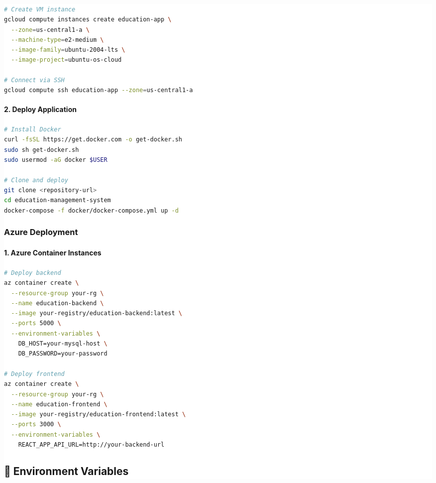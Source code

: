 ```bash
# Create VM instance
gcloud compute instances create education-app \
  --zone=us-central1-a \
  --machine-type=e2-medium \
  --image-family=ubuntu-2004-lts \
  --image-project=ubuntu-os-cloud

# Connect via SSH
gcloud compute ssh education-app --zone=us-central1-a
```

#### 2. Deploy Application

```bash
# Install Docker
curl -fsSL https://get.docker.com -o get-docker.sh
sudo sh get-docker.sh
sudo usermod -aG docker $USER

# Clone and deploy
git clone <repository-url>
cd education-management-system
docker-compose -f docker/docker-compose.yml up -d
```

### Azure Deployment

#### 1. Azure Container Instances

```bash
# Deploy backend
az container create \
  --resource-group your-rg \
  --name education-backend \
  --image your-registry/education-backend:latest \
  --ports 5000 \
  --environment-variables \
    DB_HOST=your-mysql-host \
    DB_PASSWORD=your-password

# Deploy frontend
az container create \
  --resource-group your-rg \
  --name education-frontend \
  --image your-registry/education-frontend:latest \
  --ports 3000 \
  --environment-variables \
    REACT_APP_API_URL=http://your-backend-url
```

## 🔐 Environment Variables
